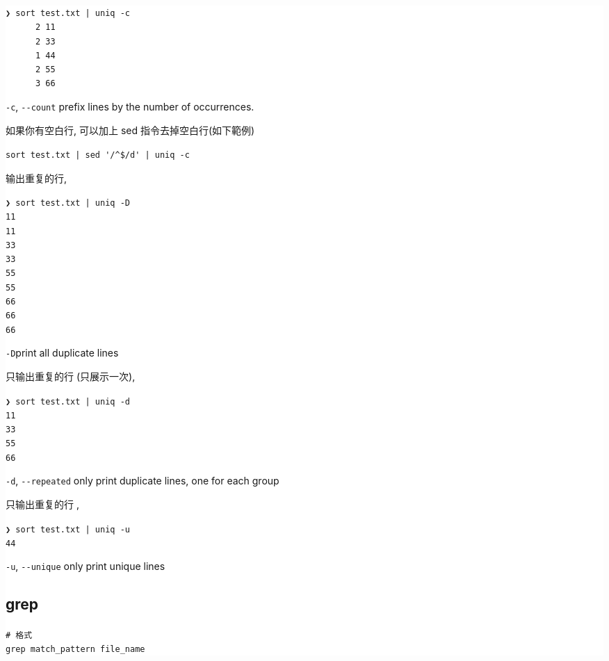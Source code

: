 ```
❯ sort test.txt | uniq -c
      2 11
      2 33
      1 44
      2 55
      3 66
```

`-c`, `--count` prefix lines by the number of occurrences.

如果你有空白行, 可以加上 sed 指令去掉空白行(如下範例)

```
sort test.txt | sed '/^$/d' | uniq -c
```

输出重复的行,

```
❯ sort test.txt | uniq -D
11
11
33
33
55
55
66
66
66
```

`-D`print all duplicate lines

只输出重复的行 (只展示一次),

```
❯ sort test.txt | uniq -d
11
33
55
66
```

`-d`, `--repeated` only print duplicate lines, one for each group

只输出重复的行 ,

```
❯ sort test.txt | uniq -u
44
```

`-u`, `--unique` only print unique lines

## grep

```
# 格式
grep match_pattern file_name
```
